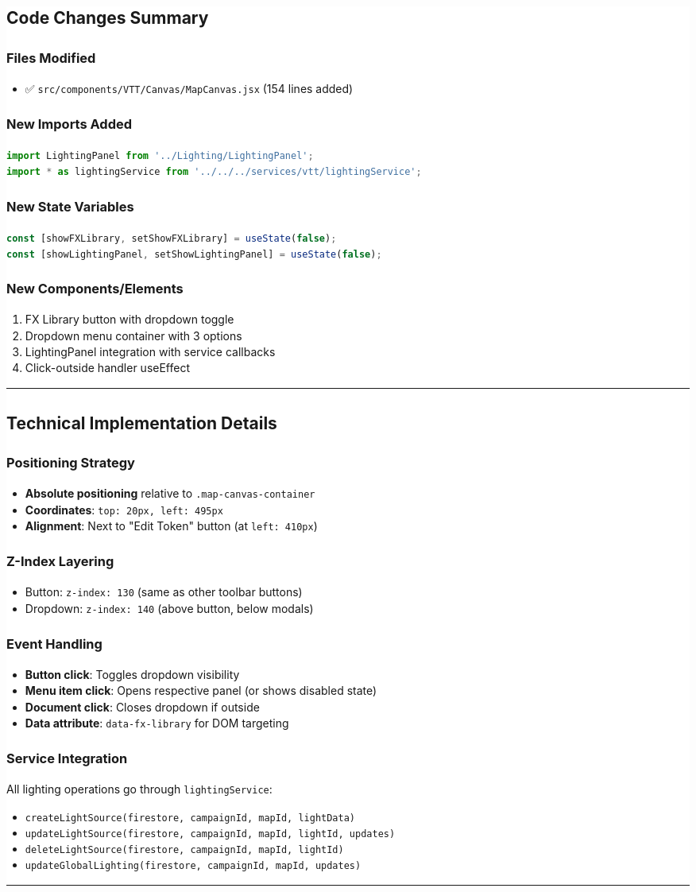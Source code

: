 
## Code Changes Summary

### Files Modified
- ✅ `src/components/VTT/Canvas/MapCanvas.jsx` (154 lines added)

### New Imports Added
```javascript
import LightingPanel from '../Lighting/LightingPanel';
import * as lightingService from '../../../services/vtt/lightingService';
```

### New State Variables
```javascript
const [showFXLibrary, setShowFXLibrary] = useState(false);
const [showLightingPanel, setShowLightingPanel] = useState(false);
```

### New Components/Elements
1. FX Library button with dropdown toggle
2. Dropdown menu container with 3 options
3. LightingPanel integration with service callbacks
4. Click-outside handler useEffect

---

## Technical Implementation Details

### Positioning Strategy
- **Absolute positioning** relative to `.map-canvas-container`
- **Coordinates**: `top: 20px, left: 495px`
- **Alignment**: Next to "Edit Token" button (at `left: 410px`)

### Z-Index Layering
- Button: `z-index: 130` (same as other toolbar buttons)
- Dropdown: `z-index: 140` (above button, below modals)

### Event Handling
- **Button click**: Toggles dropdown visibility
- **Menu item click**: Opens respective panel (or shows disabled state)
- **Document click**: Closes dropdown if outside
- **Data attribute**: `data-fx-library` for DOM targeting

### Service Integration
All lighting operations go through `lightingService`:
- `createLightSource(firestore, campaignId, mapId, lightData)`
- `updateLightSource(firestore, campaignId, mapId, lightId, updates)`
- `deleteLightSource(firestore, campaignId, mapId, lightId)`
- `updateGlobalLighting(firestore, campaignId, mapId, updates)`

---
